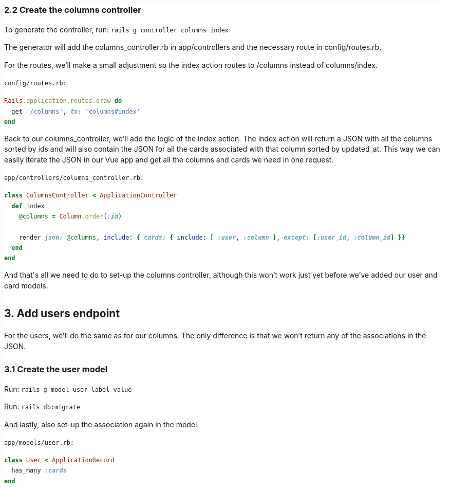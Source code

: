 ### 2.2 Create the columns controller

To generate the controller, run: ```rails g controller columns index```

The generator will add the columns_controller.rb in app/controllers and the necessary route in config/routes.rb. 

For the routes, we’ll make a small adjustment so the index action routes to /columns instead of columns/index.

```config/routes.rb:```

```ruby
Rails.application.routes.draw do
  get '/columns', to: 'columns#index'
end
```

Back to our columns_controller, we’ll add the logic of the index action. The index action will return a JSON with all the columns sorted by ids and will also contain the JSON for all the cards associated with that column sorted by updated_at. This way we can easily iterate the JSON in our Vue app and get all the columns and cards we need in one request. 

```app/controllers/columns_controller.rb:```

```ruby
class ColumnsController < ApplicationController
  def index
    @columns = Column.order(:id)

    render json: @columns, include: { cards: { include: [ :user, :column ], except: [:user_id, :column_id] }}
  end
end
```

And that's all we need to do to set-up the columns controller, although this won’t work just yet before we’ve added our user and card models. 

## 3. Add users endpoint

For the users, we’ll do the same as for our columns. The only difference is that we won’t return any of the associations in the JSON.

### 3.1 Create the user model

Run: ```rails g model user label value```

Run: ```rails db:migrate```

And lastly, also set-up the association again in the model.

```app/models/user.rb:```

```ruby
class User < ApplicationRecord
  has_many :cards
end
```
